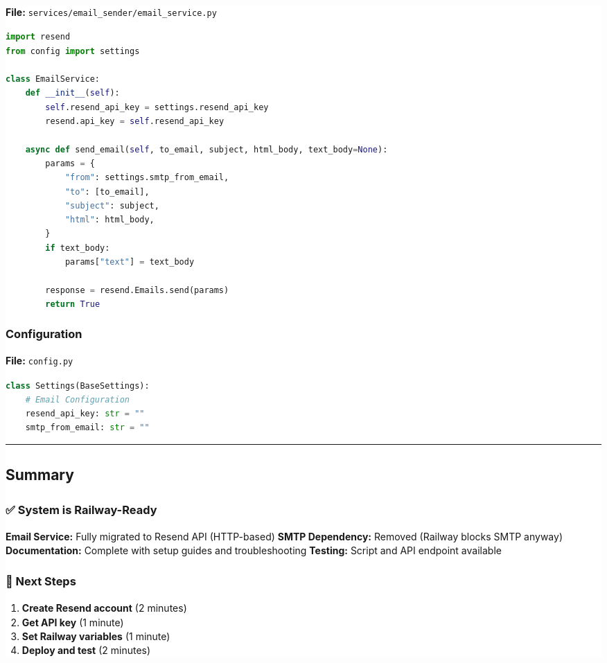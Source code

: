 **File:** `services/email_sender/email_service.py`

```python
import resend
from config import settings

class EmailService:
    def __init__(self):
        self.resend_api_key = settings.resend_api_key
        resend.api_key = self.resend_api_key

    async def send_email(self, to_email, subject, html_body, text_body=None):
        params = {
            "from": settings.smtp_from_email,
            "to": [to_email],
            "subject": subject,
            "html": html_body,
        }
        if text_body:
            params["text"] = text_body

        response = resend.Emails.send(params)
        return True
```

### Configuration

**File:** `config.py`

```python
class Settings(BaseSettings):
    # Email Configuration
    resend_api_key: str = ""
    smtp_from_email: str = ""
```

---

## Summary

### ✅ System is Railway-Ready

**Email Service:** Fully migrated to Resend API (HTTP-based)
**SMTP Dependency:** Removed (Railway blocks SMTP anyway)
**Documentation:** Complete with setup guides and troubleshooting
**Testing:** Script and API endpoint available

### 🚀 Next Steps

1. **Create Resend account** (2 minutes)
2. **Get API key** (1 minute)
3. **Set Railway variables** (1 minute)
4. **Deploy and test** (2 minutes)
